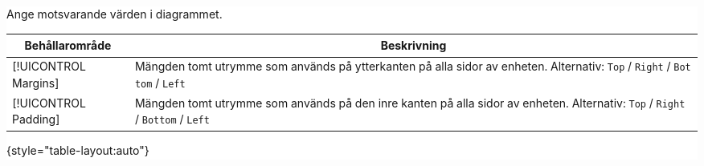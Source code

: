    Ange motsvarande värden i diagrammet.

   | Behållarområde | Beskrivning |
   | ------ | ----------- |
   | [!UICONTROL Margins] | Mängden tomt utrymme som används på ytterkanten på alla sidor av enheten. Alternativ: `Top` / `Right` / `Bottom` / `Left` |
   | [!UICONTROL Padding] | Mängden tomt utrymme som används på den inre kanten på alla sidor av enheten. Alternativ: `Top` / `Right` / `Bottom` / `Left` |

   {style="table-layout:auto"}


